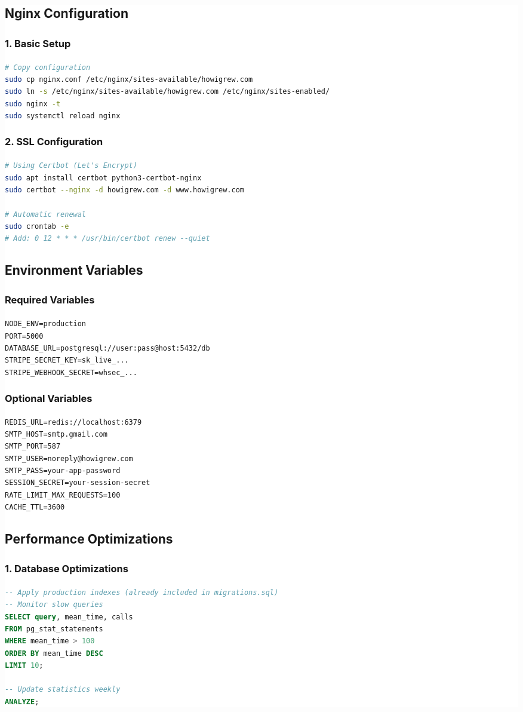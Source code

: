 ## Nginx Configuration

### 1. Basic Setup
```bash
# Copy configuration
sudo cp nginx.conf /etc/nginx/sites-available/howigrew.com
sudo ln -s /etc/nginx/sites-available/howigrew.com /etc/nginx/sites-enabled/
sudo nginx -t
sudo systemctl reload nginx
```

### 2. SSL Configuration
```bash
# Using Certbot (Let's Encrypt)
sudo apt install certbot python3-certbot-nginx
sudo certbot --nginx -d howigrew.com -d www.howigrew.com

# Automatic renewal
sudo crontab -e
# Add: 0 12 * * * /usr/bin/certbot renew --quiet
```

## Environment Variables

### Required Variables
```env
NODE_ENV=production
PORT=5000
DATABASE_URL=postgresql://user:pass@host:5432/db
STRIPE_SECRET_KEY=sk_live_...
STRIPE_WEBHOOK_SECRET=whsec_...
```

### Optional Variables
```env
REDIS_URL=redis://localhost:6379
SMTP_HOST=smtp.gmail.com
SMTP_PORT=587
SMTP_USER=noreply@howigrew.com
SMTP_PASS=your-app-password
SESSION_SECRET=your-session-secret
RATE_LIMIT_MAX_REQUESTS=100
CACHE_TTL=3600
```

## Performance Optimizations

### 1. Database Optimizations
```sql
-- Apply production indexes (already included in migrations.sql)
-- Monitor slow queries
SELECT query, mean_time, calls 
FROM pg_stat_statements 
WHERE mean_time > 100 
ORDER BY mean_time DESC 
LIMIT 10;

-- Update statistics weekly
ANALYZE;
```
